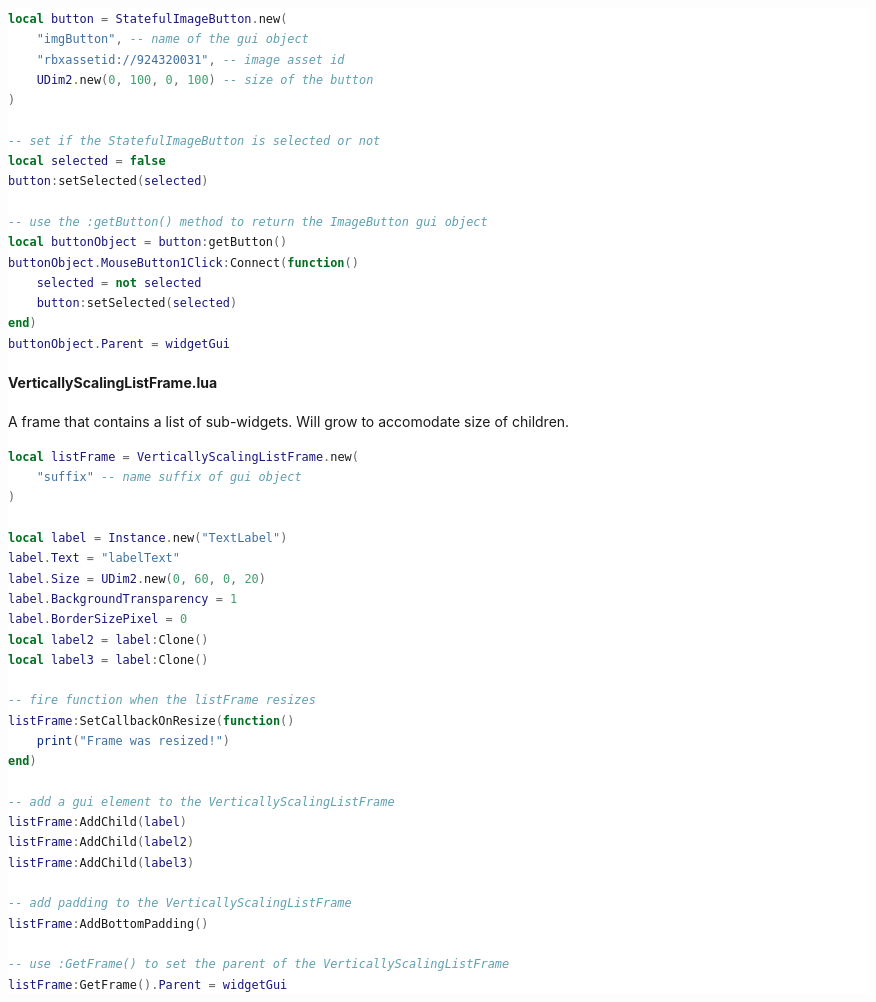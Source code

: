 ```Lua
local button = StatefulImageButton.new(
	"imgButton", -- name of the gui object
	"rbxassetid://924320031", -- image asset id
	UDim2.new(0, 100, 0, 100) -- size of the button
)

-- set if the StatefulImageButton is selected or not
local selected = false
button:setSelected(selected)

-- use the :getButton() method to return the ImageButton gui object
local buttonObject = button:getButton()
buttonObject.MouseButton1Click:Connect(function()
	selected = not selected
	button:setSelected(selected)
end)
buttonObject.Parent = widgetGui
```

#### VerticallyScalingListFrame.lua
A frame that contains a list of sub-widgets.  Will grow to accomodate size of children.

```Lua
local listFrame = VerticallyScalingListFrame.new(
	"suffix" -- name suffix of gui object
)

local label = Instance.new("TextLabel")
label.Text = "labelText"
label.Size = UDim2.new(0, 60, 0, 20)
label.BackgroundTransparency = 1
label.BorderSizePixel = 0
local label2 = label:Clone()
local label3 = label:Clone()

-- fire function when the listFrame resizes
listFrame:SetCallbackOnResize(function()
	print("Frame was resized!")
end)

-- add a gui element to the VerticallyScalingListFrame
listFrame:AddChild(label)
listFrame:AddChild(label2)
listFrame:AddChild(label3)

-- add padding to the VerticallyScalingListFrame
listFrame:AddBottomPadding()

-- use :GetFrame() to set the parent of the VerticallyScalingListFrame
listFrame:GetFrame().Parent = widgetGui
```

